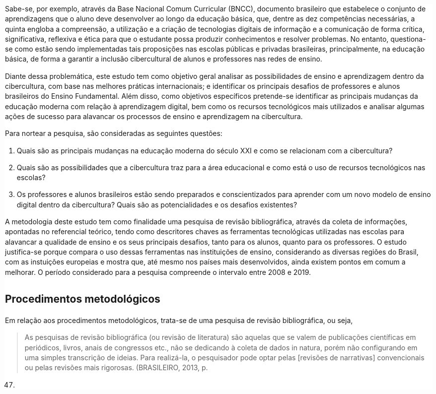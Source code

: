 Sabe-se, por exemplo, através da Base Nacional Comum Curricular (BNCC),
documento brasileiro que estabelece o conjunto de aprendizagens que o
aluno deve desenvolver ao longo da educação básica, que, dentre as dez
competências necessárias, a quinta engloba a compreensão, a utilização e
a criação de tecnologias digitais de informação e a comunicação de forma
crítica, significativa, reflexiva e ética para que o estudante possa
produzir conhecimentos e resolver problemas. No entanto, questiona-se
como estão sendo implementadas tais proposições nas escolas públicas e
privadas brasileiras, principalmente, na educação básica, de forma a
garantir a inclusão cibercultural de alunos e professores nas redes de
ensino.

Diante dessa problemática, este estudo tem como objetivo geral analisar
as possibilidades de ensino e aprendizagem dentro da cibercultura, com
base nas melhores práticas internacionais; e identificar os principais
desafios de professores e alunos brasileiros do Ensino Fundamental. Além
disso, como objetivos específicos pretende-se identificar as principais
mudanças da educação moderna com relação à aprendizagem digital, bem
como os recursos tecnológicos mais utilizados e analisar algumas ações
de sucesso para alavancar os processos de ensino e aprendizagem na
cibercultura.

Para nortear a pesquisa, são consideradas as seguintes questões:

1.  Quais são as principais mudanças na educação moderna do século XXI e
    como se relacionam com a cibercultura?

2.  Quais são as possibilidades que a cibercultura traz para a área
    educacional e como está o uso de recursos tecnológicos nas escolas?

3.  Os professores e alunos brasileiros estão sendo preparados e
    conscientizados para aprender com um novo modelo de ensino digital
    dentro da cibercultura? Quais são as potencialidades e os desafios
    existentes?

A metodologia deste estudo tem como finalidade uma pesquisa de revisão
bibliográfica, através da coleta de informações, apontadas no
referencial teórico, tendo como descritores chaves as ferramentas
tecnológicas utilizadas nas escolas para alavancar a qualidade de ensino
e os seus principais desafios, tanto para os alunos, quanto para os
professores. O estudo justifica-se porque compara o uso dessas
ferramentas nas instituições de ensino, considerando as diversas regiões
do Brasil, com as instuições europeias e mostra que, até mesmo nos
países mais desenvolvidos, ainda existem pontos em comum a melhorar. O
período considerado para a pesquisa compreende o intervalo entre 2008 e
2019.

## Procedimentos metodológicos 

Em relação aos procedimentos metodológicos, trata-se de uma pesquisa de
revisão bibliográfica, ou seja,


> As pesquisas de revisão bibliográfica (ou revisão de literatura) são
aquelas que se valem de publicações científicas em periódicos, livros,
anais de congressos etc., não se dedicando à coleta de dados in natura,
porém não configurando em uma simples transcrição de ideias. Para
realizá-la, o pesquisador pode optar pelas \[revisões de narrativas\]
convencionais ou pelas revisões mais rigorosas. (BRASILEIRO, 2013, p.
47)
